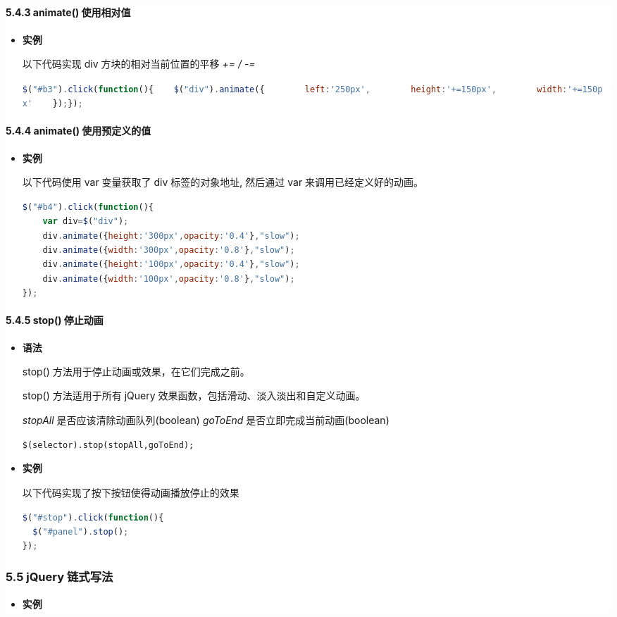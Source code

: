 
#### 5.4.3  animate() 使用相对值

- **实例**

  以下代码实现 div 方块的相对当前位置的平移  *+= / -=*

  ```javascript
  $("#b3").click(function(){    $("div").animate({        left:'250px',        height:'+=150px',        width:'+=150px'    });});
  ```

  

#### 5.4.4 animate() 使用预定义的值

- **实例**

  以下代码使用 var 变量获取了 div 标签的对象地址, 然后通过 var 来调用已经定义好的动画。

  ```javascript
  $("#b4").click(function(){
      var div=$("div");
      div.animate({height:'300px',opacity:'0.4'},"slow");
      div.animate({width:'300px',opacity:'0.8'},"slow");
      div.animate({height:'100px',opacity:'0.4'},"slow");
      div.animate({width:'100px',opacity:'0.8'},"slow");
  });
  ```



#### 5.4.5 stop() 停止动画

- **语法**

  stop() 方法用于停止动画或效果，在它们完成之前。

  stop() 方法适用于所有 jQuery 效果函数，包括滑动、淡入淡出和自定义动画。

  *stopAll* 是否应该清除动画队列(boolean)    *goToEnd* 是否立即完成当前动画(boolean)

  ```
  $(selector).stop(stopAll,goToEnd);
  ```



- **实例**

  以下代码实现了按下按钮使得动画播放停止的效果

  ```javascript
  $("#stop").click(function(){
    $("#panel").stop();
  });
  ```

  

### 5.5 jQuery 链式写法

- **实例**
